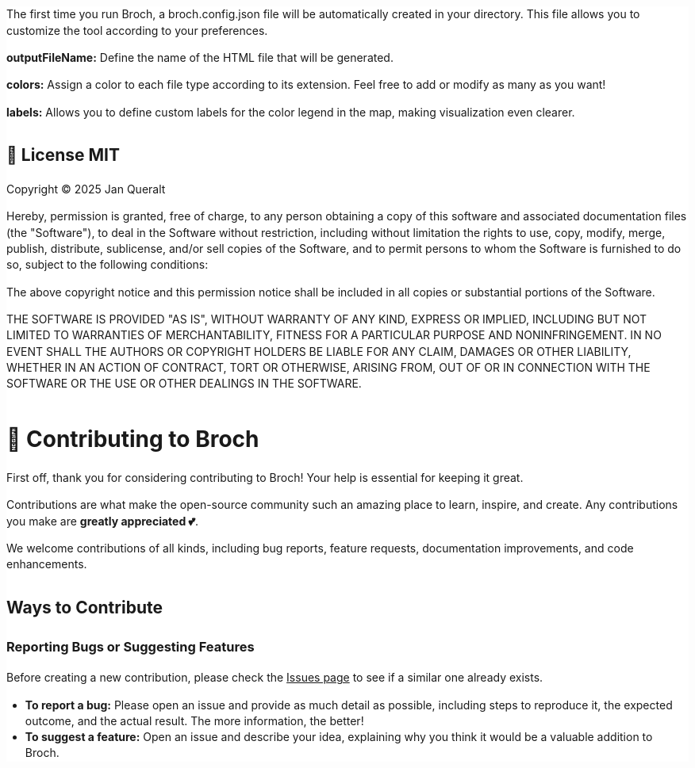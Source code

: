 ##

The first time you run Broch, a broch.config.json file will be automatically created in your directory. This file allows you to customize the tool according to your preferences.

**outputFileName:** Define the name of the HTML file that will be generated.

**colors:** Assign a color to each file type according to its extension. Feel free to add or modify as many as you want!

**labels:** Allows you to define custom labels for the color legend in the map, making visualization even clearer.

## 📄 License MIT
Copyright © 2025 Jan Queralt

Hereby, permission is granted, free of charge, to any person obtaining a copy
of this software and associated documentation files (the "Software"), to deal
in the Software without restriction, including without limitation the rights
to use, copy, modify, merge, publish, distribute, sublicense, and/or sell
copies of the Software, and to permit persons to whom the Software is
furnished to do so, subject to the following conditions:

The above copyright notice and this permission notice shall be included in all
copies or substantial portions of the Software.

THE SOFTWARE IS PROVIDED "AS IS", WITHOUT WARRANTY OF ANY KIND, EXPRESS OR
IMPLIED, INCLUDING BUT NOT LIMITED TO WARRANTIES OF MERCHANTABILITY,
FITNESS FOR A PARTICULAR PURPOSE AND NONINFRINGEMENT. IN NO EVENT SHALL THE
AUTHORS OR COPYRIGHT HOLDERS BE LIABLE FOR ANY CLAIM, DAMAGES OR OTHER
LIABILITY, WHETHER IN AN ACTION OF CONTRACT, TORT OR OTHERWISE, ARISING FROM,
OUT OF OR IN CONNECTION WITH THE SOFTWARE OR THE USE OR OTHER DEALINGS IN THE
SOFTWARE.

# 🤝 Contributing to Broch

First off, thank you for considering contributing to Broch! Your help is essential for keeping it great.

Contributions are what make the open-source community such an amazing place to learn, inspire, and create. Any contributions you make are **greatly appreciated 💕**.

We welcome contributions of all kinds, including bug reports, feature requests, documentation improvements, and code enhancements.

##  Ways to Contribute

### Reporting Bugs or Suggesting Features
Before creating a new contribution, please check the [Issues page](https://github.com/jaanque/broch/issues) to see if a similar one already exists.

-   **To report a bug:** Please open an issue and provide as much detail as possible, including steps to reproduce it, the expected outcome, and the actual result. The more information, the better!
-   **To suggest a feature:** Open an issue and describe your idea, explaining why you think it would be a valuable addition to Broch.
